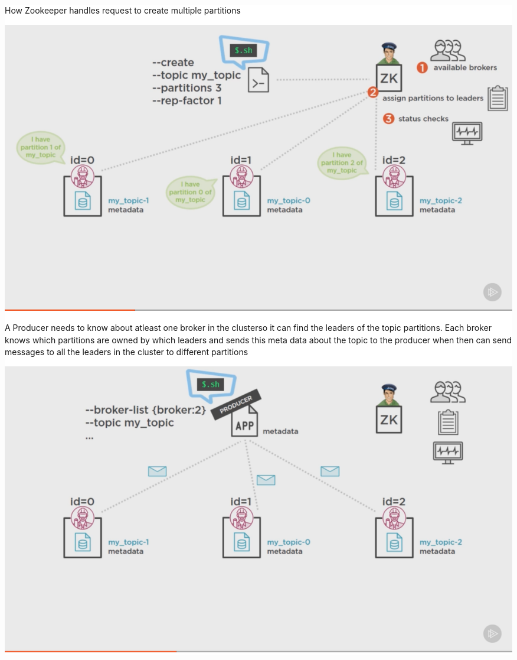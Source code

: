How Zookeeper handles request to create multiple partitions

![Alt](Images/how-zookeeper-assignes-brokers-to-partitions.png)

A Producer needs to know about atleast one broker in the clusterso it can find the leaders of the topic partitions. Each broker knows which partitions are owned by which leaders and sends this meta data about the topic to the producer when then can send messages to all the leaders in the cluster to different partitions

![alt](Images/how-producers-initiate-messages-to-brokers-with-partition.png)
